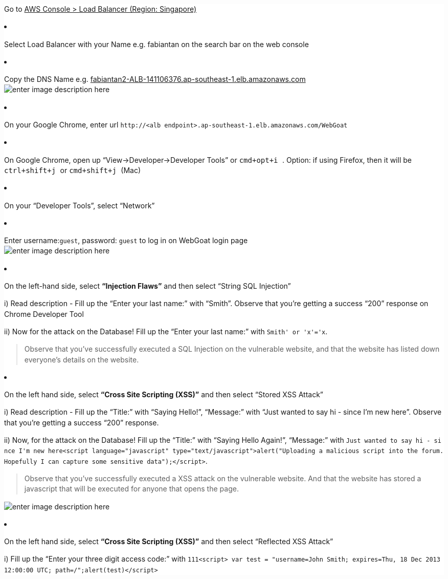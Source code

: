 <p>Go to <a href="%5Bhttps://ap-southeast-1.console.aws.amazon.com/ec2/v2/home?region=ap-southeast-1#LoadBalancers:sort=loadBalancerName%5D(https://ap-southeast-1.console.aws.amazon.com/ec2/v2/home?region=ap-southeast-1#LoadBalancers:sort=loadBalancerName)">AWS Console &gt; Load Balancer (Region: Singapore)</a></p>
</li>
<li>
<p>Select Load Balancer with your Name e.g. fabiantan on the search bar on the web console</p>
</li>
<li>
<p>Copy the DNS Name e.g. <a href="http://fabiantan2-ALB-141106376.ap-southeast-1.elb.amazonaws.com">fabiantan2-ALB-141106376.ap-southeast-1.elb.amazonaws.com</a><br>
<img src="https://raw.githubusercontent.com/jeankoay88/EdgeServicesWorkshop/master/Images/ELB-DNS.png" alt="enter image description here"></p>
</li>
<li>
<p>On your Google Chrome, enter url <code>http://&lt;alb endpoint&gt;.ap-southeast-1.elb.amazonaws.com/WebGoat</code></p>
</li>
<li>
<p>On Google Chrome, open up “View-&gt;Developer-&gt;Developer Tools” or <kbd>cmd+opt+i </kbd>. Option: if using Firefox, then it will be <kbd>ctrl+shift+j </kbd> or <kbd>cmd+shift+j </kbd> (Mac)</p>
</li>
<li>
<p>On your “Developer Tools”, select “Network”</p>
</li>
<li>
<p>Enter username:<code>guest</code>, password: <code>guest</code> to log in on WebGoat login page<br>
<img src="https://raw.githubusercontent.com/jeankoay88/EdgeServicesWorkshop/master/Images/username-snap.png" alt="enter image description here"></p>
</li>
<li>
<p>On the left-hand side, select <strong>“Injection Flaws”</strong> and then select “String SQL Injection”</p>
<p>i) Read description - Fill up the “Enter your last name:” with “Smith”. Observe that you’re getting a success “200” response on Chrome Developer Tool</p>
<p>ii) Now for the attack on the Database! Fill up the “Enter your last name:” with <code>Smith' or 'x'='x</code>.</p>
<blockquote>
<p>Observe that you’ve successfully executed a SQL Injection on the vulnerable website, and that the website has listed down everyone’s details on the website.</p>
</blockquote>
</li>
<li>
<p>On the left hand side, select <strong>“Cross Site Scripting (XSS)”</strong> and then select “Stored XSS Attack”</p>
<p>i) Read description - Fill up the “Title:” with “Saying Hello!”, “Message:” with “Just wanted to say hi - since I’m new here”.  Observe that you’re getting a success “200” response.</p>
<p>ii) Now, for the attack on the Database! Fill up the “Title:” with “Saying Hello Again!”, “Message:” with <code>Just wanted to say hi - since I'm new here&lt;script language="javascript" type="text/javascript"&gt;alert("Uploading a malicious script into the forum. Hopefully I can capture some sensitive data");&lt;/script&gt;</code>.</p>
<blockquote>
<p>Observe that you’ve successfully executed a XSS attack on the vulnerable website. And that the website has stored a javascript that will be executed for anyone that opens the page.</p>
</blockquote>
<p><img src="https://raw.githubusercontent.com/jeankoay88/EdgeServicesWorkshop/master/Images/Attacked.png" alt="enter image description here"></p>
</li>
<li>
<p>On the left hand side, select <strong>“Cross Site Scripting (XSS)”</strong> and then select “Reflected XSS Attack”</p>
<p>i) Fill up the “Enter your three digit access code:” with <code>111&lt;script&gt; var test = "username=John Smith; expires=Thu, 18 Dec 2013 12:00:00 UTC; path=/";alert(test)&lt;/script&gt;</code></p>
